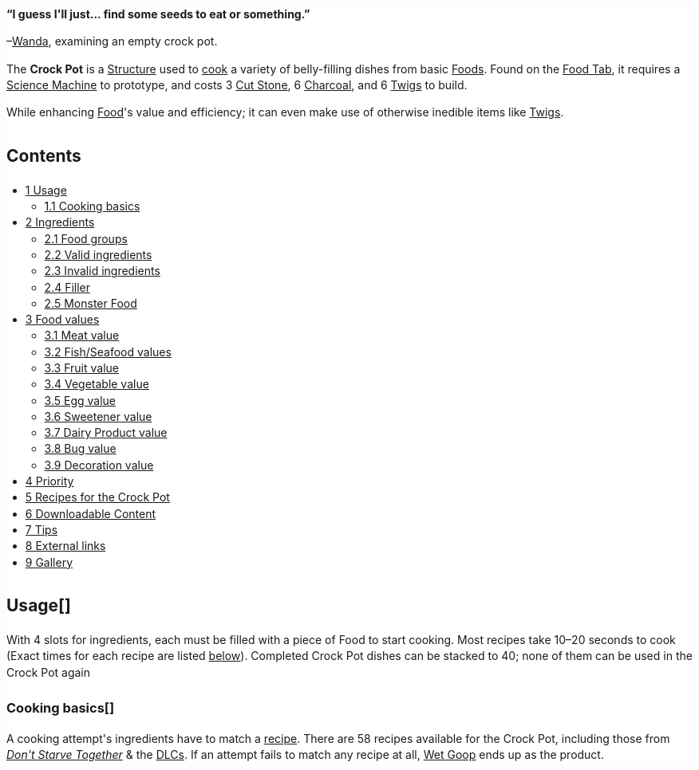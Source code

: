 **“**I guess I'll just... find some seeds to eat or something.**”**

–[Wanda](/wiki/Wanda "Wanda"), examining an empty crock pot.

The **Crock Pot** is a [Structure](/wiki/Structure "Structure") used to [cook](/wiki/Cooking "Cooking") a variety of belly-filling dishes from basic [Foods](/wiki/Food "Food"). Found on the [Food Tab](/wiki/Food_Tab "Food Tab"), it requires a [Science Machine](/wiki/Science_Machine "Science Machine") to prototype, and costs 3 [Cut Stone](/wiki/Cut_Stone "Cut Stone"), 6 [Charcoal](/wiki/Charcoal "Charcoal"), and 6 [Twigs](/wiki/Twigs "Twigs") to build.

While enhancing [Food](/wiki/Food "Food")'s value and efficiency; it can even make use of otherwise inedible items like [Twigs](/wiki/Twigs "Twigs").

## Contents

* [1 Usage](#Usage)
  + [1.1 Cooking basics](#Cooking_basics)
* [2 Ingredients](#Ingredients)
  + [2.1 Food groups](#Food_groups)
  + [2.2 Valid ingredients](#Valid_ingredients)
  + [2.3 Invalid ingredients](#Invalid_ingredients)
  + [2.4 Filler](#Filler)
  + [2.5 Monster Food](#Monster_Food)
* [3 Food values](#Food_values)
  + [3.1 Meat value](#Meat_value)
  + [3.2 Fish/Seafood values](#Fish/Seafood_values)
  + [3.3 Fruit value](#Fruit_value)
  + [3.4 Vegetable value](#Vegetable_value)
  + [3.5 Egg value](#Egg_value)
  + [3.6 Sweetener value](#Sweetener_value)
  + [3.7 Dairy Product value](#Dairy_Product_value)
  + [3.8 Bug value](#Bug_value)
  + [3.9 Decoration value](#Decoration_value)
* [4 Priority](#Priority)
* [5 Recipes for the Crock Pot](#Recipes_for_the_Crock_Pot)
* [6 Downloadable Content](#Downloadable_Content)
* [7 Tips](#Tips)
* [8 External links](#External_links)
* [9 Gallery](#Gallery)

## Usage[]

With 4 slots for ingredients, each must be filled with a piece of Food to start cooking. Most recipes take 10–20 seconds to cook (Exact times for each recipe are listed [below](#Recipes)). Completed Crock Pot dishes can be stacked to 40; none of them can be used in the Crock Pot again

### Cooking basics[]

A cooking attempt's ingredients have to match a [recipe](#Recipes). There are 58 recipes available for the Crock Pot, including those from *[Don't Starve Together](/wiki/Don%27t_Starve_Together "Don't Starve Together")* & the [DLCs](/wiki/DLC "DLC"). If an attempt fails to match any recipe at all, [Wet Goop](/wiki/Wet_Goop "Wet Goop") ends up as the product.
